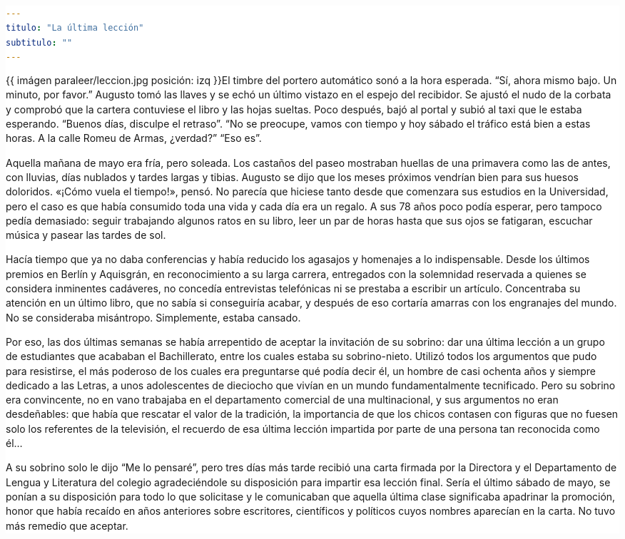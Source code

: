 ```yaml
---
titulo: "La última lección"
subtitulo: ""
---
```

{{ imágen paraleer/leccion.jpg posición: izq }}El timbre del portero
automático sonó a la hora esperada. “Sí, ahora mismo bajo. Un minuto, por
favor.” Augusto tomó las llaves y se echó un último vistazo en el espejo del
recibidor. Se ajustó el nudo de la corbata y comprobó que la cartera
contuviese el libro y las hojas sueltas. Poco después, bajó al portal y subió
al taxi que le estaba esperando. “Buenos días, disculpe el retraso”. “No se
preocupe, vamos con tiempo y hoy sábado el tráfico está bien a estas horas. A
la calle Romeu de Armas, ¿verdad?” “Eso es”.

Aquella mañana de mayo era fría, pero soleada. Los castaños del paseo
mostraban huellas de una primavera como las de antes, con lluvias, días
nublados y tardes largas y tibias. Augusto se dijo que los meses próximos
vendrían bien para sus huesos doloridos. «¡Cómo vuela el tiempo!», pensó. No
parecía que hiciese tanto desde que comenzara sus estudios en la Universidad,
pero el caso es que había consumido toda una vida y cada día era un regalo. A
sus 78 años poco podía esperar, pero tampoco pedía demasiado: seguir
trabajando algunos ratos en su libro, leer un par de horas hasta que sus ojos
se fatigaran, escuchar música y pasear las tardes de sol.

Hacía tiempo que ya no daba conferencias y había reducido los agasajos y
homenajes a lo indispensable. Desde los últimos premios en Berlín y
Aquisgrán, en reconocimiento a su larga carrera, entregados con la solemnidad
reservada a quienes se considera inminentes cadáveres, no concedía
entrevistas telefónicas ni se prestaba a escribir un artículo. Concentraba su
atención en un último libro, que no sabía si conseguiría acabar, y después de
eso cortaría amarras con los engranajes del mundo. No se consideraba
misántropo. Simplemente, estaba cansado.

Por eso, las dos últimas semanas se había arrepentido de aceptar la
invitación de su sobrino: dar una última lección a un grupo de estudiantes
que acababan el Bachillerato, entre los cuales estaba su sobrino-nieto.
Utilizó todos los argumentos que pudo para resistirse, el más poderoso de los
cuales era preguntarse qué podía decir él, un hombre de casi ochenta años y
siempre dedicado a las Letras, a unos adolescentes de dieciocho que vivían en
un mundo fundamentalmente tecnificado. Pero su sobrino era convincente, no en
vano trabajaba en el departamento comercial de una multinacional, y sus
argumentos no eran desdeñables: que había que rescatar el valor de la
tradición, la importancia de que los chicos contasen con figuras que no
fuesen solo los referentes de la televisión, el recuerdo de esa última
lección impartida por parte de una persona tan reconocida como él…

A su sobrino solo le dijo “Me lo pensaré”, pero tres días más tarde recibió
una carta firmada por la Directora y el Departamento de Lengua y Literatura
del colegio agradeciéndole su disposición para impartir esa lección final.
Sería el último sábado de mayo, se ponían a su disposición para todo lo que
solicitase y le comunicaban que aquella última clase significaba apadrinar la
promoción, honor que había recaído en años anteriores sobre escritores,
científicos y políticos cuyos nombres aparecían en la carta. No tuvo más
remedio que aceptar.
